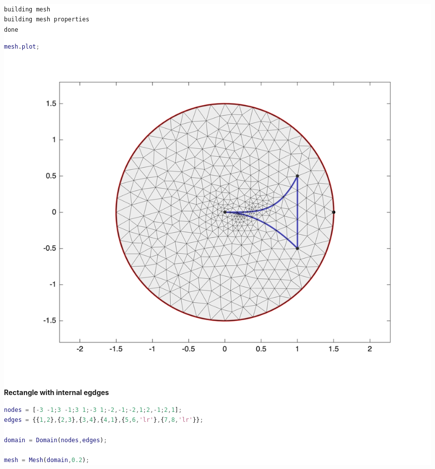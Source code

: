 ```matlabTextOutput
building mesh
building mesh properties
done
```

```matlab
mesh.plot;
```

![figure_10.png](doc_mesh_media/figure_10.png)


**Rectangle with internal egdges**

```matlab
nodes = [-3 -1;3 -1;3 1;-3 1;-2,-1;-2,1;2,-1;2,1];
edges = {{1,2},{2,3},{3,4},{4,1},{5,6,'lr'},{7,8,'lr'}};

domain = Domain(nodes,edges);

mesh = Mesh(domain,0.2);
```
